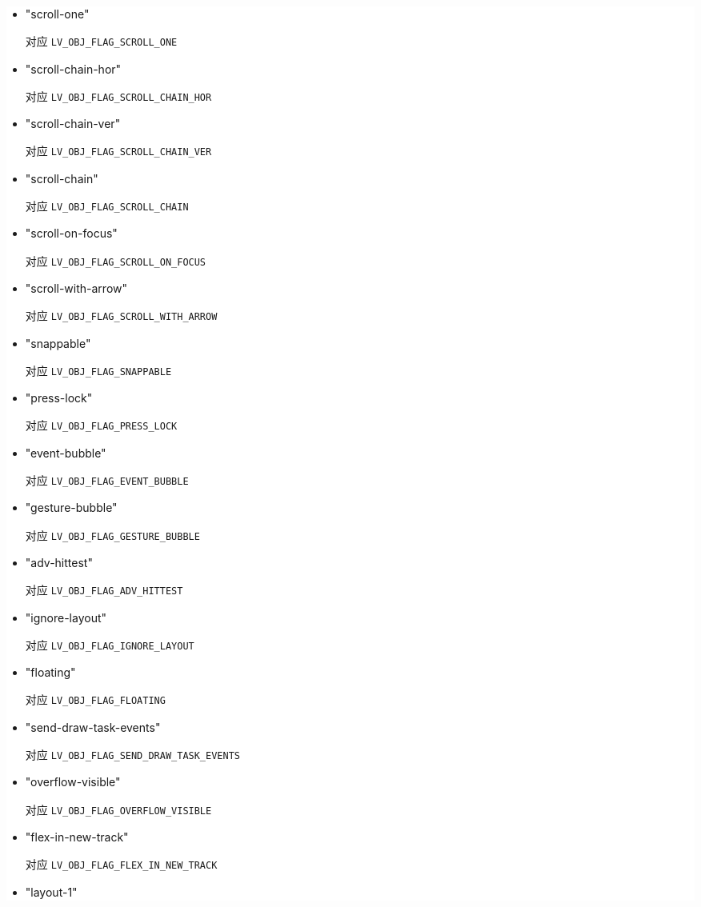 * "scroll-one"

    对应 `LV_OBJ_FLAG_SCROLL_ONE`

* "scroll-chain-hor"

    对应 `LV_OBJ_FLAG_SCROLL_CHAIN_HOR`

* "scroll-chain-ver"

    对应 `LV_OBJ_FLAG_SCROLL_CHAIN_VER`

* "scroll-chain"

    对应 `LV_OBJ_FLAG_SCROLL_CHAIN`

* "scroll-on-focus"

    对应 `LV_OBJ_FLAG_SCROLL_ON_FOCUS`

* "scroll-with-arrow"

    对应 `LV_OBJ_FLAG_SCROLL_WITH_ARROW`

* "snappable"

    对应 `LV_OBJ_FLAG_SNAPPABLE`

* "press-lock"

    对应 `LV_OBJ_FLAG_PRESS_LOCK`

* "event-bubble"

    对应 `LV_OBJ_FLAG_EVENT_BUBBLE`

* "gesture-bubble"

    对应 `LV_OBJ_FLAG_GESTURE_BUBBLE`

* "adv-hittest"

    对应 `LV_OBJ_FLAG_ADV_HITTEST`

* "ignore-layout"

    对应 `LV_OBJ_FLAG_IGNORE_LAYOUT`

* "floating"

    对应 `LV_OBJ_FLAG_FLOATING`

* "send-draw-task-events"

    对应 `LV_OBJ_FLAG_SEND_DRAW_TASK_EVENTS`

* "overflow-visible"

    对应 `LV_OBJ_FLAG_OVERFLOW_VISIBLE`

* "flex-in-new-track"

    对应 `LV_OBJ_FLAG_FLEX_IN_NEW_TRACK`

* "layout-1"
